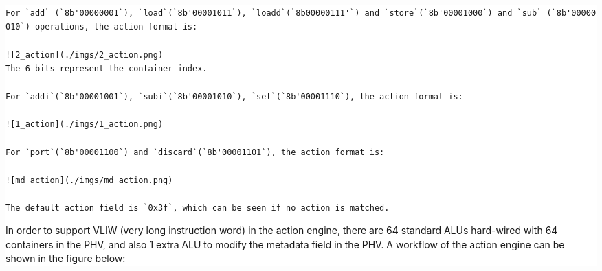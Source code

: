     For `add` (`8b'00000001`), `load`(`8b'00001011`), `loadd`(`8b00000111'`) and `store`(`8b'00001000`) and `sub` (`8b'00000010`) operations, the action format is:
  
    ![2_action](./imgs/2_action.png)
    The 6 bits represent the container index.
  
    For `addi`(`8b'00001001`), `subi`(`8b'00001010`), `set`(`8b'00001110`), the action format is:
  
    ![1_action](./imgs/1_action.png)
  
    For `port`(`8b'00001100`) and `discard`(`8b'00001101`), the action format is:
  
    ![md_action](./imgs/md_action.png)

    The default action field is `0x3f`, which can be seen if no action is matched.


In order to support VLIW (very long instruction word) in the action engine, there are 64 standard ALUs hard-wired with 64 containers in the PHV, and also 1 extra ALU to modify the metadata field in the PHV. A workflow of the action engine can be shown in the figure below:
